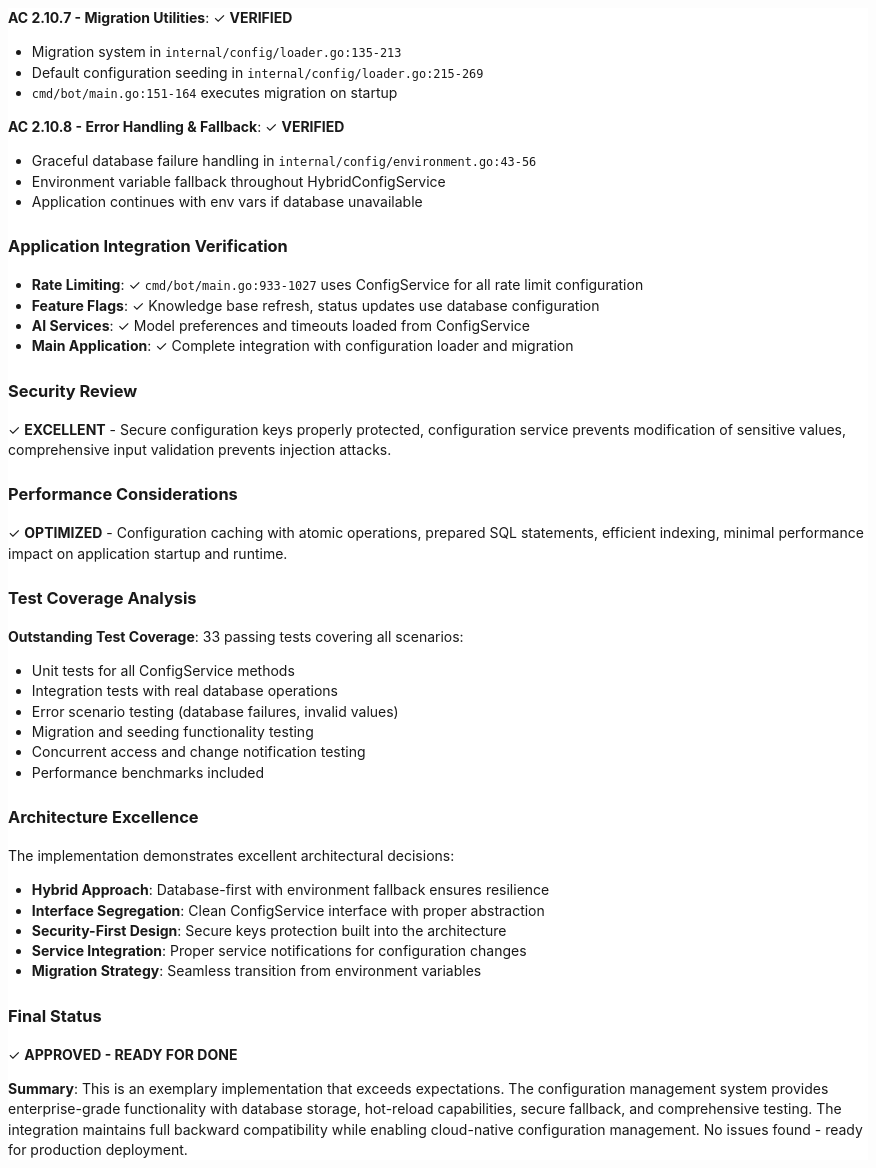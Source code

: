 **AC 2.10.7 - Migration Utilities**: ✓ **VERIFIED**
- Migration system in `internal/config/loader.go:135-213`
- Default configuration seeding in `internal/config/loader.go:215-269`
- `cmd/bot/main.go:151-164` executes migration on startup

**AC 2.10.8 - Error Handling & Fallback**: ✓ **VERIFIED**
- Graceful database failure handling in `internal/config/environment.go:43-56`
- Environment variable fallback throughout HybridConfigService
- Application continues with env vars if database unavailable

### Application Integration Verification

- **Rate Limiting**: ✓ `cmd/bot/main.go:933-1027` uses ConfigService for all rate limit configuration
- **Feature Flags**: ✓ Knowledge base refresh, status updates use database configuration
- **AI Services**: ✓ Model preferences and timeouts loaded from ConfigService
- **Main Application**: ✓ Complete integration with configuration loader and migration

### Security Review

✓ **EXCELLENT** - Secure configuration keys properly protected, configuration service prevents modification of sensitive values, comprehensive input validation prevents injection attacks.

### Performance Considerations

✓ **OPTIMIZED** - Configuration caching with atomic operations, prepared SQL statements, efficient indexing, minimal performance impact on application startup and runtime.

### Test Coverage Analysis

**Outstanding Test Coverage**: 33 passing tests covering all scenarios:
- Unit tests for all ConfigService methods
- Integration tests with real database operations  
- Error scenario testing (database failures, invalid values)
- Migration and seeding functionality testing
- Concurrent access and change notification testing
- Performance benchmarks included

### Architecture Excellence 

The implementation demonstrates excellent architectural decisions:
- **Hybrid Approach**: Database-first with environment fallback ensures resilience
- **Interface Segregation**: Clean ConfigService interface with proper abstraction
- **Security-First Design**: Secure keys protection built into the architecture
- **Service Integration**: Proper service notifications for configuration changes
- **Migration Strategy**: Seamless transition from environment variables

### Final Status

✓ **APPROVED - READY FOR DONE**

**Summary**: This is an exemplary implementation that exceeds expectations. The configuration management system provides enterprise-grade functionality with database storage, hot-reload capabilities, secure fallback, and comprehensive testing. The integration maintains full backward compatibility while enabling cloud-native configuration management. No issues found - ready for production deployment.